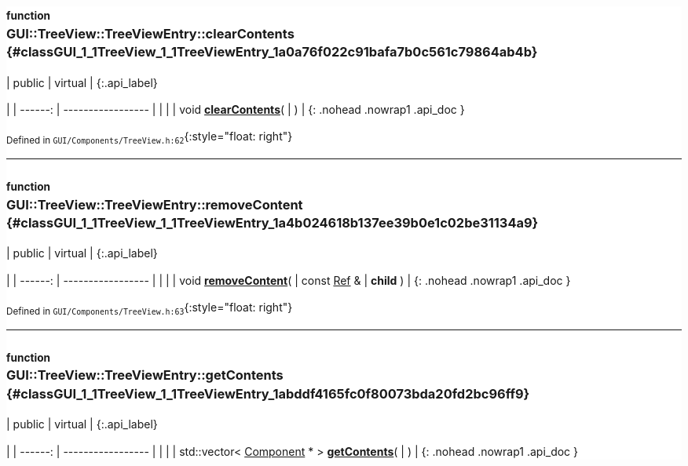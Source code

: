 ### <small>function</small><br/> GUI::TreeView::TreeViewEntry::clearContents {#classGUI_1_1TreeView_1_1TreeViewEntry_1a0a76f022c91bafa7b0c561c79864ab4b}

| public | virtual |
{:.api_label}

|
| ------: | ----------------- |
|  |
| void **[clearContents](#classGUI_1_1TreeView_1_1TreeViewEntry_1a0a76f022c91bafa7b0c561c79864ab4b)**( |  ) |
{: .nohead .nowrap1 .api_doc }





<sub>Defined in `GUI/Components/TreeView.h:62`</sub>{:style="float: right"}

-------------------------------------------------------------------

### <small>function</small><br/> GUI::TreeView::TreeViewEntry::removeContent {#classGUI_1_1TreeView_1_1TreeViewEntry_1a4b024618b137ee39b0e1c02be31134a9}

| public | virtual |
{:.api_label}

|
| ------: | ----------------- |
|  |
| void **[removeContent](#classGUI_1_1TreeView_1_1TreeViewEntry_1a4b024618b137ee39b0e1c02be31134a9)**( | const [Ref](classGUI_1_1Component#classGUI_1_1Component_1a9811a53d9b6fcdab386cb3ece74e6bbd) & | **child** ) |
{: .nohead .nowrap1 .api_doc }





<sub>Defined in `GUI/Components/TreeView.h:63`</sub>{:style="float: right"}

-------------------------------------------------------------------

### <small>function</small><br/> GUI::TreeView::TreeViewEntry::getContents {#classGUI_1_1TreeView_1_1TreeViewEntry_1abddf4165fc0f80073bda20fd2bc96ff9}

| public | virtual |
{:.api_label}

|
| ------: | ----------------- |
|  |
| std::vector< [Component](classGUI_1_1Component) * > **[getContents](#classGUI_1_1TreeView_1_1TreeViewEntry_1abddf4165fc0f80073bda20fd2bc96ff9)**( |  ) |
{: .nohead .nowrap1 .api_doc }
